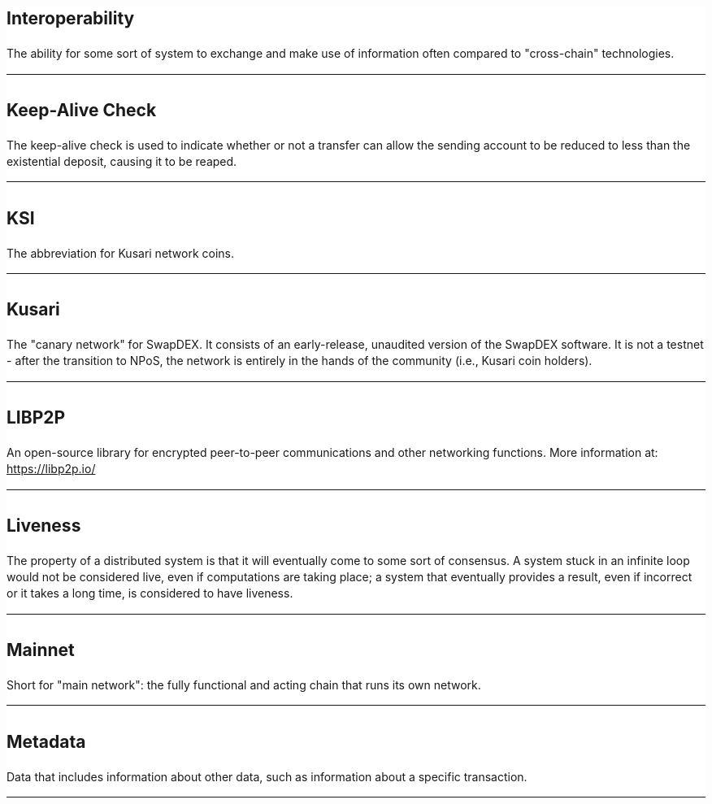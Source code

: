 
## **Interoperability**
The ability for some sort of system to exchange and make use of information often compared to "cross-chain" technologies.

---

## **Keep-Alive Check**
The keep-alive check is used to indicate whether or not a transfer can allow the sending account to be reduced to less than the existential deposit, causing it to be reaped.

---

## **KSI**
The abbreviation for Kusari network coins.

---

## **Kusari**
The "canary network" for SwapDEX. It consists of an early-release, unaudited version of the SwapDEX software. It is not a testnet - after the transition to NPoS, the network is entirely in the hands of the community (i.e., Kusari coin holders).

---

## **LIBP2P**
An open-source library for encrypted peer-to-peer communications and other networking functions. More information at: https://libp2p.io/

---

## **Liveness**
The property of a distributed system is that it will eventually come to some sort of consensus. A system stuck in an infinite loop would not be considered live, even if computations are taking place; a system that eventually provides a result, even if incorrect or it takes a long time, is considered to have liveness.

---

## **Mainnet**
Short for "main network": the fully functional and acting chain that runs its own network.

---

## **Metadata**
Data that includes information about other data, such as information about a specific transaction.

---
